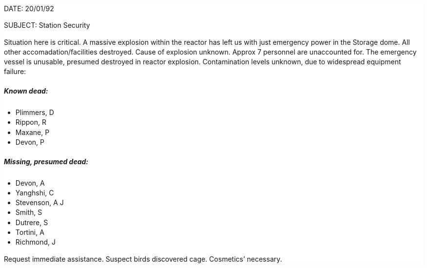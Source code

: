 DATE: 20/01/92

SUBJECT:  Station Security

Situation here is critical. A massive explosion within the reactor has left us with just
emergency power in the Storage dome. All other accomadation/facilities destroyed. Cause of
explosion unknown. Approx 7 personnel are unaccounted for. The emergency vessel is
unusable, presumed destroyed in reactor explosion. Contamination levels unknown, due to
widespread equipment failure:

##### Known dead: 

- Plimmers, D
- Rippon, R
- Maxane, P
- Devon, P

##### Missing, presumed dead: 

- Devon, A
- Yanghshi, C
- Stevenson, A J
- Smith, S
- Dutrere, S
- Tortini, A
- Richmond, J

Request immediate assistance. Suspect birds discovered cage. Cosmetics’ necessary.
